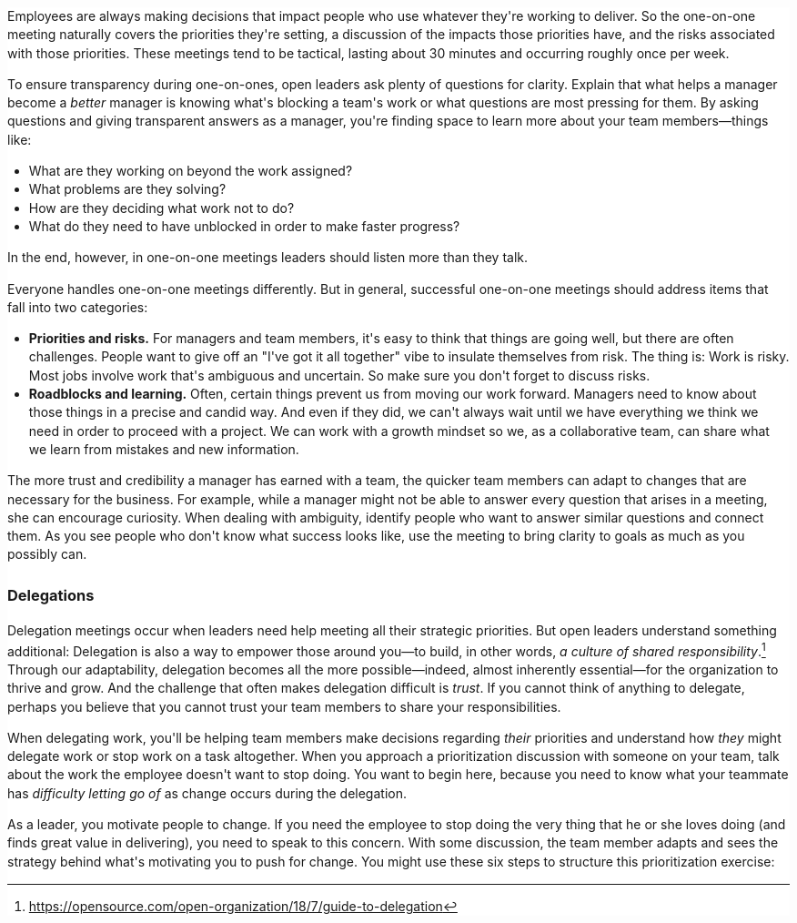 Employees are always making decisions that impact people who use whatever they're working to deliver. So the one-on-one meeting naturally covers the priorities they're setting, a discussion of the impacts those priorities have, and the risks associated with those priorities. These meetings tend to be tactical, lasting about 30 minutes and occurring roughly once per week.

To ensure transparency during one-on-ones, open leaders ask plenty of questions for clarity. Explain that what helps a manager become a *better* manager is knowing what's blocking a team's work or what questions are most pressing for them. By asking questions and giving transparent answers as a manager, you're finding space to learn more about your team members—things like:

- What are they working on beyond the work assigned?
- What problems are they solving?
- How are they deciding what work not to do?
- What do they need to have unblocked in order to make faster progress?

In the end, however, in one-on-one meetings leaders should listen more than they talk.

Everyone handles one-on-one meetings differently. But in general, successful one-on-one meetings should address items that fall into two categories:

- **Priorities and risks.** For managers and team members, it's easy to think that things are going well, but there are often challenges. People want to give off an "I've got it all together" vibe to insulate themselves from risk. The thing is: Work is risky. Most  jobs involve work that's ambiguous and uncertain. So make sure you  don't forget to discuss risks.
- **Roadblocks and learning.** Often, certain things prevent us from  moving our work forward. Managers need to know about those things in a precise and candid way. And even if they did, we can't always wait until we have everything we think we need in order to proceed with a  project. We can work with a growth mindset so we, as a collaborative team, can share what we learn from mistakes and new information.

The more trust and credibility a manager has earned with a team, the quicker team members can adapt to changes that are necessary for the business. For example, while a manager might not be able to answer every question that arises in a meeting, she can encourage curiosity. When dealing with ambiguity, identify people who want to answer similar questions and connect them. As you see people who don't know what success looks like, use the meeting to bring clarity to goals as much as you possibly can.

### Delegations

Delegation meetings occur when leaders need help meeting all their strategic priorities. But open leaders understand something additional: Delegation is also a way to empower those around you—to build, in other words, *a culture of shared responsibility*.[^delegation-empowerment] Through our adaptability, delegation becomes all the more possible—indeed, almost inherently essential—for the organization to thrive and grow. And the challenge that often makes delegation difficult is *trust*. If you cannot think of anything to delegate, perhaps you believe that you cannot trust your team members to share your responsibilities.

When delegating work, you'll be helping team members make decisions regarding *their* priorities and understand how *they* might delegate work or stop work on a task altogether. When you approach a prioritization discussion with someone on your team, talk about the work the employee doesn't want to stop doing. You want to begin here, because you need to know what your teammate has *difficulty letting go of* as change occurs during the delegation.

As a leader, you motivate people to change. If you need the employee to stop doing the very thing that he or she loves doing (and finds great value in delivering), you need to speak to this concern. With some discussion, the team member adapts and sees the strategy behind what's motivating you to push for change. You might use these six steps to structure this prioritization exercise:


[^delegation-empowerment]: https://opensource.com/open-organization/18/7/guide-to-delegation